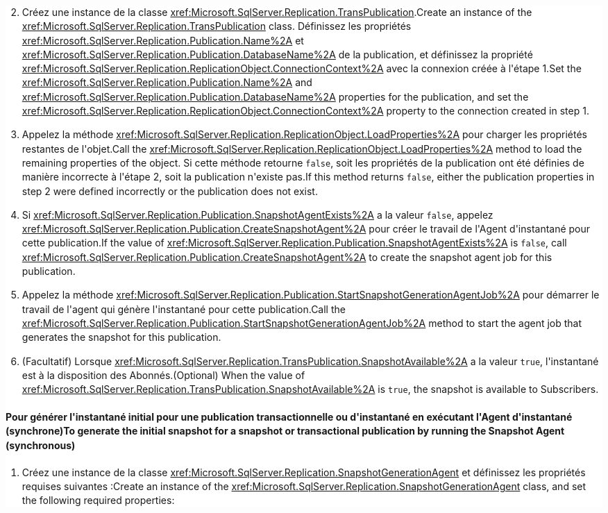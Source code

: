 2.  <span data-ttu-id="71e1f-193">Créez une instance de la classe <xref:Microsoft.SqlServer.Replication.TransPublication>.</span><span class="sxs-lookup"><span data-stu-id="71e1f-193">Create an instance of the <xref:Microsoft.SqlServer.Replication.TransPublication> class.</span></span> <span data-ttu-id="71e1f-194">Définissez les propriétés <xref:Microsoft.SqlServer.Replication.Publication.Name%2A> et <xref:Microsoft.SqlServer.Replication.Publication.DatabaseName%2A> de la publication, et définissez la propriété <xref:Microsoft.SqlServer.Replication.ReplicationObject.ConnectionContext%2A> avec la connexion créée à l'étape 1.</span><span class="sxs-lookup"><span data-stu-id="71e1f-194">Set the <xref:Microsoft.SqlServer.Replication.Publication.Name%2A> and <xref:Microsoft.SqlServer.Replication.Publication.DatabaseName%2A> properties for the publication, and set the <xref:Microsoft.SqlServer.Replication.ReplicationObject.ConnectionContext%2A> property to the connection created in step 1.</span></span>  
  
3.  <span data-ttu-id="71e1f-195">Appelez la méthode <xref:Microsoft.SqlServer.Replication.ReplicationObject.LoadProperties%2A> pour charger les propriétés restantes de l'objet.</span><span class="sxs-lookup"><span data-stu-id="71e1f-195">Call the <xref:Microsoft.SqlServer.Replication.ReplicationObject.LoadProperties%2A> method to load the remaining properties of the object.</span></span> <span data-ttu-id="71e1f-196">Si cette méthode retourne `false`, soit les propriétés de la publication ont été définies de manière incorrecte à l'étape 2, soit la publication n'existe pas.</span><span class="sxs-lookup"><span data-stu-id="71e1f-196">If this method returns `false`, either the publication properties in step 2 were defined incorrectly or the publication does not exist.</span></span>  
  
4.  <span data-ttu-id="71e1f-197">Si <xref:Microsoft.SqlServer.Replication.Publication.SnapshotAgentExists%2A> a la valeur `false`, appelez <xref:Microsoft.SqlServer.Replication.Publication.CreateSnapshotAgent%2A> pour créer le travail de l'Agent d'instantané pour cette publication.</span><span class="sxs-lookup"><span data-stu-id="71e1f-197">If the value of <xref:Microsoft.SqlServer.Replication.Publication.SnapshotAgentExists%2A> is `false`, call <xref:Microsoft.SqlServer.Replication.Publication.CreateSnapshotAgent%2A> to create the snapshot agent job for this publication.</span></span>  
  
5.  <span data-ttu-id="71e1f-198">Appelez la méthode <xref:Microsoft.SqlServer.Replication.Publication.StartSnapshotGenerationAgentJob%2A> pour démarrer le travail de l'agent qui génère l'instantané pour cette publication.</span><span class="sxs-lookup"><span data-stu-id="71e1f-198">Call the <xref:Microsoft.SqlServer.Replication.Publication.StartSnapshotGenerationAgentJob%2A> method to start the agent job that generates the snapshot for this publication.</span></span>  
  
6.  <span data-ttu-id="71e1f-199">(Facultatif) Lorsque <xref:Microsoft.SqlServer.Replication.TransPublication.SnapshotAvailable%2A> a la valeur `true`, l'instantané est à la disposition des Abonnés.</span><span class="sxs-lookup"><span data-stu-id="71e1f-199">(Optional) When the value of <xref:Microsoft.SqlServer.Replication.TransPublication.SnapshotAvailable%2A> is `true`, the snapshot is available to Subscribers.</span></span>  
  
#### <a name="to-generate-the-initial-snapshot-for-a-snapshot-or-transactional-publication-by-running-the-snapshot-agent-synchronous"></a><span data-ttu-id="71e1f-200">Pour générer l'instantané initial pour une publication transactionnelle ou d'instantané en exécutant l'Agent d'instantané (synchrone)</span><span class="sxs-lookup"><span data-stu-id="71e1f-200">To generate the initial snapshot for a snapshot or transactional publication by running the Snapshot Agent (synchronous)</span></span>  
  
1.  <span data-ttu-id="71e1f-201">Créez une instance de la classe <xref:Microsoft.SqlServer.Replication.SnapshotGenerationAgent> et définissez les propriétés requises suivantes :</span><span class="sxs-lookup"><span data-stu-id="71e1f-201">Create an instance of the <xref:Microsoft.SqlServer.Replication.SnapshotGenerationAgent> class, and set the following required properties:</span></span>  
  